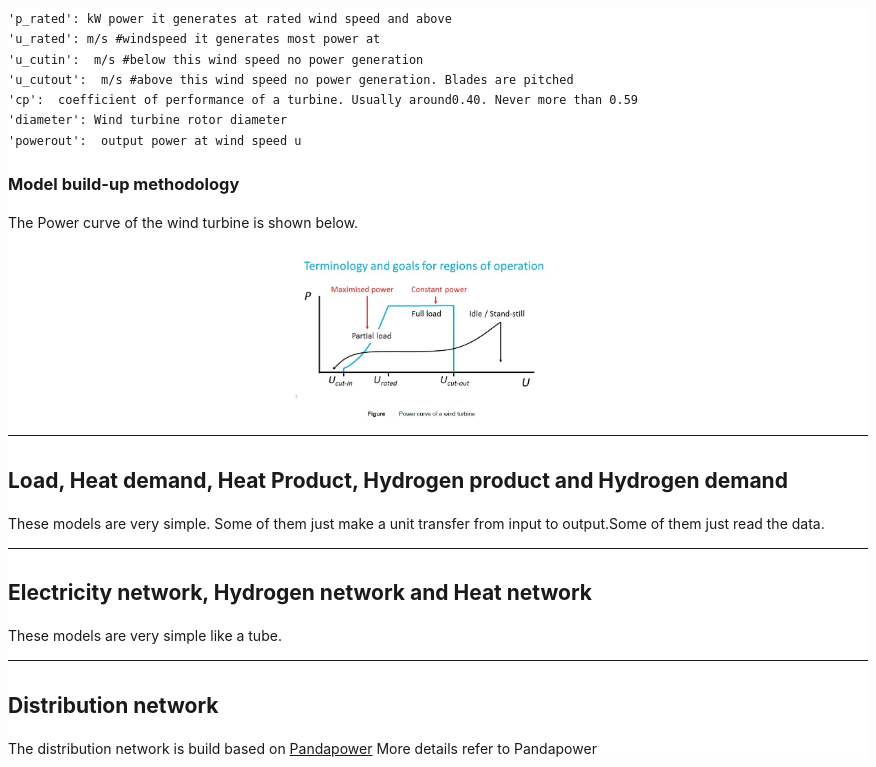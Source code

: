 ```
'p_rated': kW power it generates at rated wind speed and above
'u_rated': m/s #windspeed it generates most power at
'u_cutin':  m/s #below this wind speed no power generation
'u_cutout':  m/s #above this wind speed no power generation. Blades are pitched
'cp':  coefficient of performance of a turbine. Usually around0.40. Never more than 0.59
'diameter': Wind turbine rotor diameter
'powerout':  output power at wind speed u
```
### Model build-up methodology

The Power curve of the wind turbine is shown below.
<div align="center">
	<img align="center" src="../_static/img/Wind.jpg" width="300">
</div>


------------------------------------------------------------------
## Load, Heat demand, Heat Product, Hydrogen product and Hydrogen demand
These models are very simple. Some of them just make a unit transfer from input to output.Some of them just read the data.

---------------------------------------------------------------------
## Electricity network, Hydrogen network and Heat network
These models are very simple like a tube. 

--------------------------------------------------------------------
## Distribution network
The distribution network is build based on [Pandapower](https://pandapower.readthedocs.io/en/v2.13.1/) 
More details refer to Pandapower
